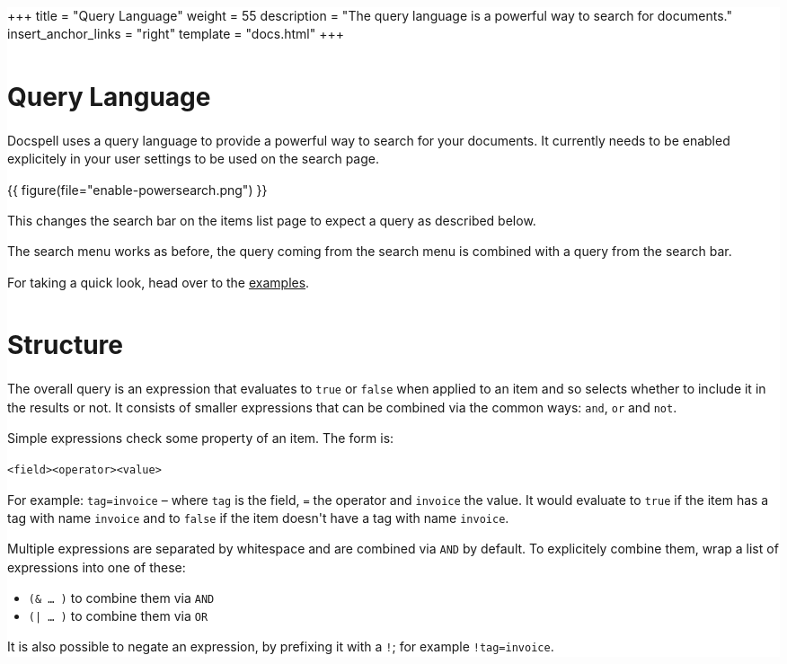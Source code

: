 +++
title = "Query Language"
weight = 55
description = "The query language is a powerful way to search for documents."
insert_anchor_links = "right"
template = "docs.html"
+++

# Query Language

Docspell uses a query language to provide a powerful way to search for
your documents. It currently needs to be enabled explicitely in your
user settings to be used on the search page.

<div class="colums">

{{ figure(file="enable-powersearch.png") }}

</div>

This changes the search bar on the items list page to expect a query
as described below.

The search menu works as before, the query coming from the search menu
is combined with a query from the search bar.

For taking a quick look, head over to the [examples](#examples).

# Structure

The overall query is an expression that evaluates to `true` or `false`
when applied to an item and so selects whether to include it in the
results or not. It consists of smaller expressions that can be
combined via the common ways: `and`, `or` and `not`.

Simple expressions check some property of an item. The form is:

```
<field><operator><value>
```

For example: `tag=invoice` – where `tag` is the field, `=` the
operator and `invoice` the value. It would evaluate to `true` if the
item has a tag with name `invoice` and to `false` if the item doesn't
have a tag with name `invoice`.

Multiple expressions are separated by whitespace and are combined via
`AND` by default. To explicitely combine them, wrap a list of
expressions into one of these:

- `(& … )` to combine them via `AND`
- `(| … )` to combine them via `OR`

It is also possible to negate an expression, by prefixing it with a
`!`; for example `!tag=invoice`.
